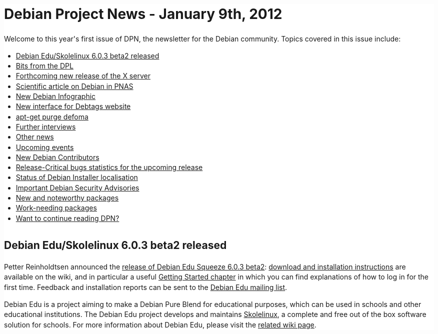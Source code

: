
Debian Project News - January 9th, 2012
=======================================


Welcome to this year's first issue of DPN, the newsletter for the
Debian community. Topics covered in this issue include:


* [Debian Edu/Skolelinux 6.0.3 beta2 released](https://www.debian.org/News/weekly/2012/01/#debian-edu)
* [Bits from the DPL](https://www.debian.org/News/weekly/2012/01/#DPL)
* [Forthcoming new release of the X server](https://www.debian.org/News/weekly/2012/01/#xserver)
* [Scientific article on Debian in PNAS](https://www.debian.org/News/weekly/2012/01/#pnas)
* [New Debian Infographic](https://www.debian.org/News/weekly/2012/01/#infographic)
* [New interface for Debtags website](https://www.debian.org/News/weekly/2012/01/#debtags)
* [apt-get purge defoma](https://www.debian.org/News/weekly/2012/01/#defoma)
* [Further interviews](https://www.debian.org/News/weekly/2012/01/#interviews)
* [Other news](https://www.debian.org/News/weekly/2012/01/#other)
* [Upcoming events](https://www.debian.org/News/weekly/2012/01/#events)
* [New Debian Contributors](https://www.debian.org/News/weekly/2012/01/#newcontributors)
* [Release-Critical bugs statistics for the upcoming release](https://www.debian.org/News/weekly/2012/01/#rcstats)
* [Status of Debian Installer localisation](https://www.debian.org/News/weekly/2012/01/#l10n)
* [Important Debian Security Advisories](https://www.debian.org/News/weekly/2012/01/#dsa)
* [New and noteworthy packages](https://www.debian.org/News/weekly/2012/01/#nnwp)
* [Work-needing packages](https://www.debian.org/News/weekly/2012/01/#wnpp)
* [Want to continue reading DPN?](https://www.debian.org/News/weekly/2012/01/#continuedpn)


Debian Edu/Skolelinux 6.0.3 beta2 released
------------------------------------------



Petter Reinholdtsen announced the [release
of Debian Edu Squeeze 6.0.3 beta2](https://lists.debian.org/debian-edu/2012/01/msg00129.html): [download
and installation instructions](https://wiki.debian.org/DebianEdu/Documentation/Squeeze/Installation) are
available on the wiki, and in particular a useful [Getting
Started chapter](https://wiki.debian.org/DebianEdu/Documentation/Squeeze/GettingStarted) in which you can find explanations
of how to log in for the first time.
Feedback and installation reports can be sent to the [Debian Edu mailing list](https://lists.debian.org/debian-edu/).




Debian Edu is a project aiming to make a Debian Pure Blend for educational
purposes, which can be used in schools and other educational
institutions. The Debian Edu project develops and maintains [Skolelinux](http://www.skolelinux.org/), a complete and free out of
the box software solution for schools.
For more information about Debian Edu, please visit the
[related wiki page](https://wiki.debian.org/DebianEdu).
